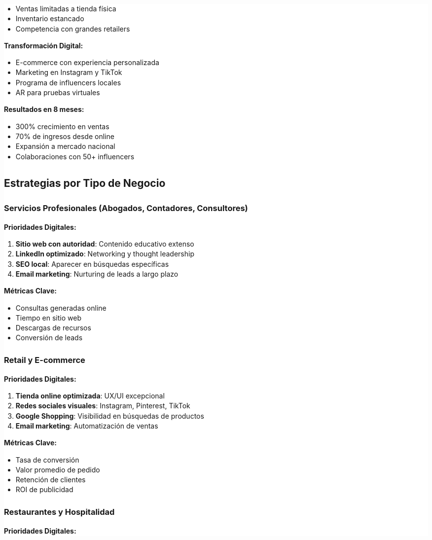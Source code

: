 - Ventas limitadas a tienda física
- Inventario estancado
- Competencia con grandes retailers

**Transformación Digital:**

- E-commerce con experiencia personalizada
- Marketing en Instagram y TikTok
- Programa de influencers locales
- AR para pruebas virtuales

**Resultados en 8 meses:**

- 300% crecimiento en ventas
- 70% de ingresos desde online
- Expansión a mercado nacional
- Colaboraciones con 50+ influencers

## Estrategias por Tipo de Negocio

### Servicios Profesionales (Abogados, Contadores, Consultores)

**Prioridades Digitales:**

1. **Sitio web con autoridad**: Contenido educativo extenso
2. **LinkedIn optimizado**: Networking y thought leadership
3. **SEO local**: Aparecer en búsquedas específicas
4. **Email marketing**: Nurturing de leads a largo plazo

**Métricas Clave:**

- Consultas generadas online
- Tiempo en sitio web
- Descargas de recursos
- Conversión de leads

### Retail y E-commerce

**Prioridades Digitales:**

1. **Tienda online optimizada**: UX/UI excepcional
2. **Redes sociales visuales**: Instagram, Pinterest, TikTok
3. **Google Shopping**: Visibilidad en búsquedas de productos
4. **Email marketing**: Automatización de ventas

**Métricas Clave:**

- Tasa de conversión
- Valor promedio de pedido
- Retención de clientes
- ROI de publicidad

### Restaurantes y Hospitalidad

**Prioridades Digitales:**
